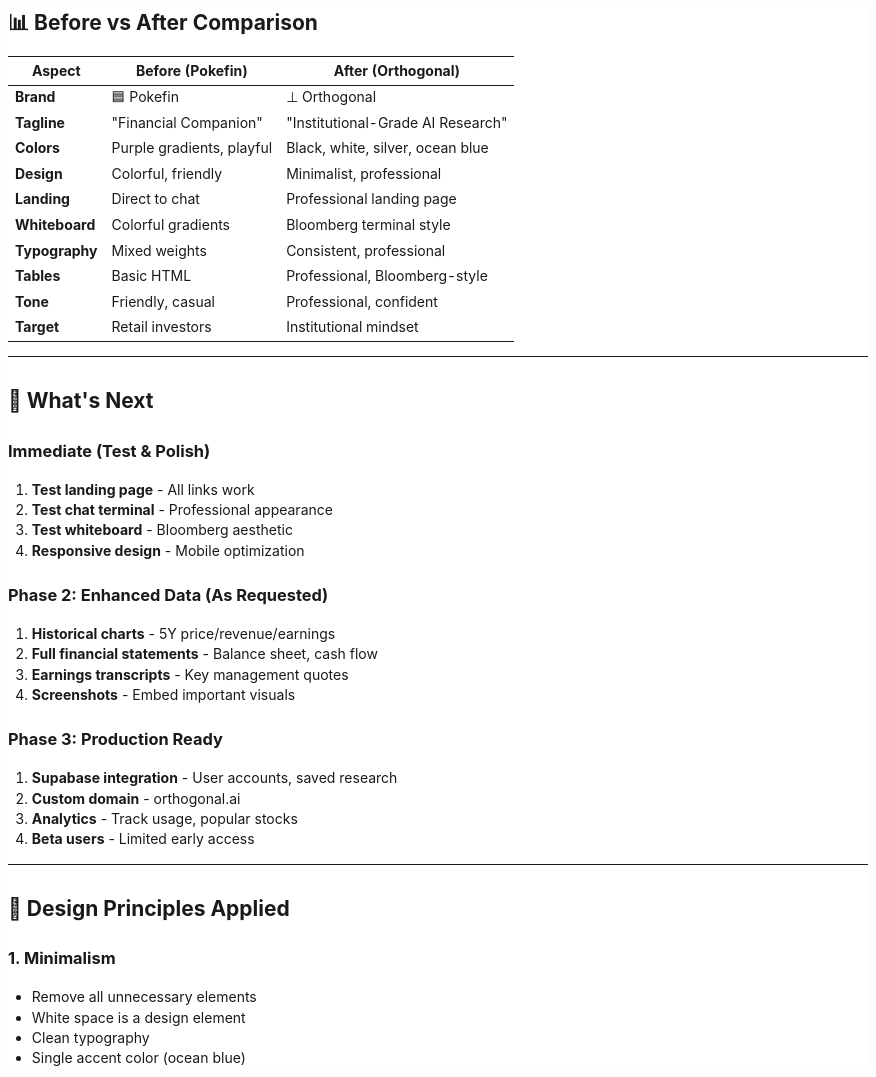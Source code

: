 
## 📊 Before vs After Comparison

| Aspect | Before (Pokefin) | After (Orthogonal) |
|--------|------------------|-------------------|
| **Brand** | 🟦 Pokefin | ⊥ Orthogonal |
| **Tagline** | "Financial Companion" | "Institutional-Grade AI Research" |
| **Colors** | Purple gradients, playful | Black, white, silver, ocean blue |
| **Design** | Colorful, friendly | Minimalist, professional |
| **Landing** | Direct to chat | Professional landing page |
| **Whiteboard** | Colorful gradients | Bloomberg terminal style |
| **Typography** | Mixed weights | Consistent, professional |
| **Tables** | Basic HTML | Professional, Bloomberg-style |
| **Tone** | Friendly, casual | Professional, confident |
| **Target** | Retail investors | Institutional mindset |

---

## 🚀 What's Next

### Immediate (Test & Polish)
1. **Test landing page** - All links work
2. **Test chat terminal** - Professional appearance
3. **Test whiteboard** - Bloomberg aesthetic
4. **Responsive design** - Mobile optimization

### Phase 2: Enhanced Data (As Requested)
1. **Historical charts** - 5Y price/revenue/earnings
2. **Full financial statements** - Balance sheet, cash flow
3. **Earnings transcripts** - Key management quotes
4. **Screenshots** - Embed important visuals

### Phase 3: Production Ready
1. **Supabase integration** - User accounts, saved research
2. **Custom domain** - orthogonal.ai
3. **Analytics** - Track usage, popular stocks
4. **Beta users** - Limited early access

---

## 🎨 Design Principles Applied

### 1. Minimalism
- Remove all unnecessary elements
- White space is a design element
- Clean typography
- Single accent color (ocean blue)
